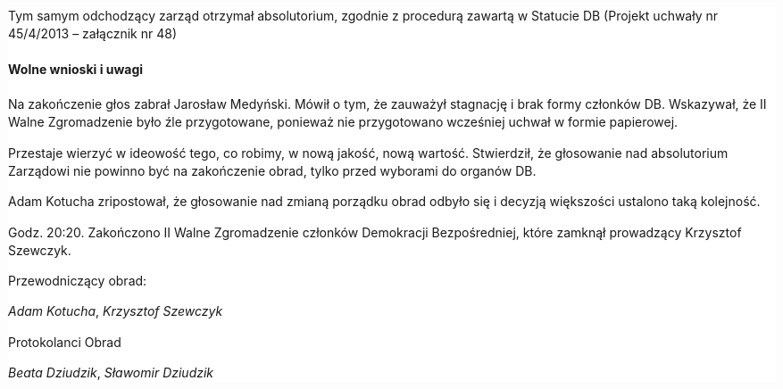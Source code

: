 Tym samym odchodzący zarząd otrzymał absolutorium, zgodnie z procedurą zawartą w Statucie DB (Projekt uchwały nr 45/4/2013 – załącznik nr 48)

#### Wolne wnioski i uwagi

Na zakończenie głos zabrał Jarosław Medyński. Mówił o tym, że zauważył stagnację i brak formy członków DB. Wskazywał, że II Walne Zgromadzenie było źle przygotowane, ponieważ nie przygotowano wcześniej uchwał w formie papierowej. 

Przestaje wierzyć w ideowość tego, co robimy, w nową jakość, nową wartość. Stwierdził, że głosowanie nad absolutorium Zarządowi nie powinno być na zakończenie obrad, tylko przed wyborami do organów DB.

Adam Kotucha zripostował, że głosowanie nad zmianą porządku obrad odbyło się i decyzją większości ustalono taką kolejność.

Godz. 20:20. Zakończono II Walne Zgromadzenie członków Demokracji Bezpośredniej, które zamknął prowadzący Krzysztof Szewczyk.

Przewodniczący obrad:

*Adam Kotucha*,
*Krzysztof Szewczyk*

Protokolanci Obrad

*Beata Dziudzik*,
*Sławomir Dziudzik*

